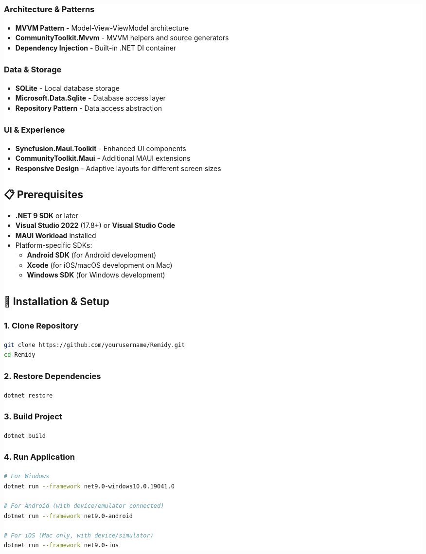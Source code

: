 ### **Architecture & Patterns**
- **MVVM Pattern** - Model-View-ViewModel architecture
- **CommunityToolkit.Mvvm** - MVVM helpers and source generators
- **Dependency Injection** - Built-in .NET DI container

### **Data & Storage**
- **SQLite** - Local database storage
- **Microsoft.Data.Sqlite** - Database access layer
- **Repository Pattern** - Data access abstraction

### **UI & Experience**
- **Syncfusion.Maui.Toolkit** - Enhanced UI components
- **CommunityToolkit.Maui** - Additional MAUI extensions
- **Responsive Design** - Adaptive layouts for different screen sizes

## 📋 Prerequisites

- **.NET 9 SDK** or later
- **Visual Studio 2022** (17.8+) or **Visual Studio Code**
- **MAUI Workload** installed
- Platform-specific SDKs:
  - **Android SDK** (for Android development)
  - **Xcode** (for iOS/macOS development on Mac)
  - **Windows SDK** (for Windows development)

## 🚀 Installation & Setup

### **1. Clone Repository**
```bash
git clone https://github.com/yourusername/Remidy.git
cd Remidy
```

### **2. Restore Dependencies**
```bash
dotnet restore
```

### **3. Build Project**
```bash
dotnet build
```

### **4. Run Application**
```bash
# For Windows
dotnet run --framework net9.0-windows10.0.19041.0

# For Android (with device/emulator connected)
dotnet run --framework net9.0-android

# For iOS (Mac only, with device/simulator)
dotnet run --framework net9.0-ios
```
